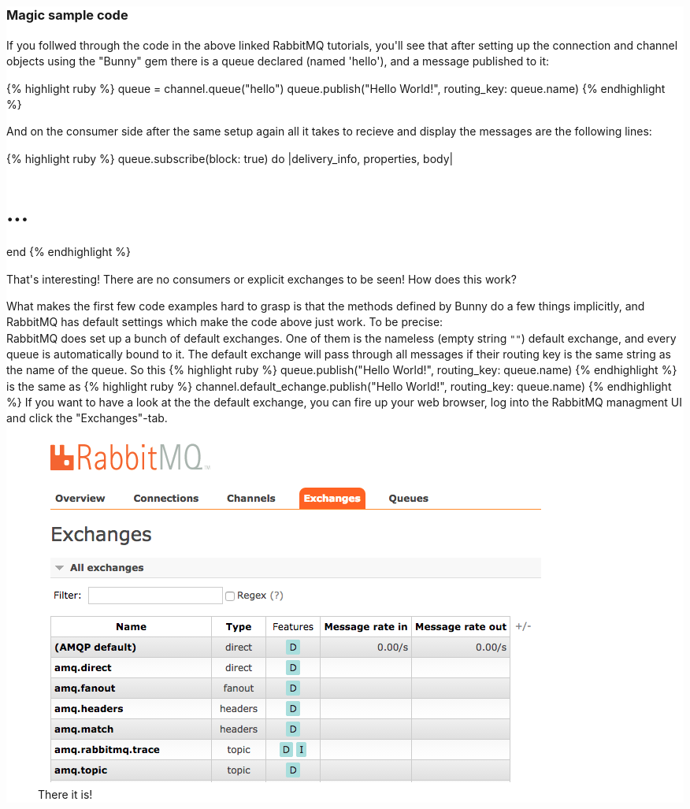 
### Magic sample code

If you follwed through the code in the above linked RabbitMQ tutorials, you'll see that after setting up the connection and channel objects using the "Bunny" gem there is a queue declared (named 'hello'), and a message published to it:

{% highlight ruby %}
queue = channel.queue("hello")
queue.publish("Hello World!", routing_key: queue.name)
{% endhighlight %}

And on the consumer side after the same setup again all it takes to recieve and display the messages are the following lines:

{% highlight ruby %}
queue.subscribe(block: true) do |delivery_info, properties, body|
  # ...
end
{% endhighlight %}

That's interesting! There are no consumers or explicit exchanges to be seen! How does this work?  

What makes the first few code examples hard to grasp is that the methods defined by Bunny do a few things implicitly, and RabbitMQ has default settings which make the code above just work. To be precise:  
RabbitMQ does set up a bunch of default exchanges. One of them is the nameless (empty string `""`) default exchange, and every queue is automatically bound to it. The default exchange will pass through all messages if their routing key is the same string as the name of the queue. So this
{% highlight ruby %}
queue.publish("Hello World!", routing_key: queue.name)
{% endhighlight %}
is the same as
{% highlight ruby %}
channel.default_echange.publish("Hello World!", routing_key: queue.name)
{% endhighlight %}
If you want to have a look at the the default exchange, you can fire up your web browser, log into the RabbitMQ managment UI and click the "Exchanges"-tab.

<figure>
  <a href="/images/default.png"><img src="/images/default.png"></a>
  <figcaption>There it is!</figcaption>